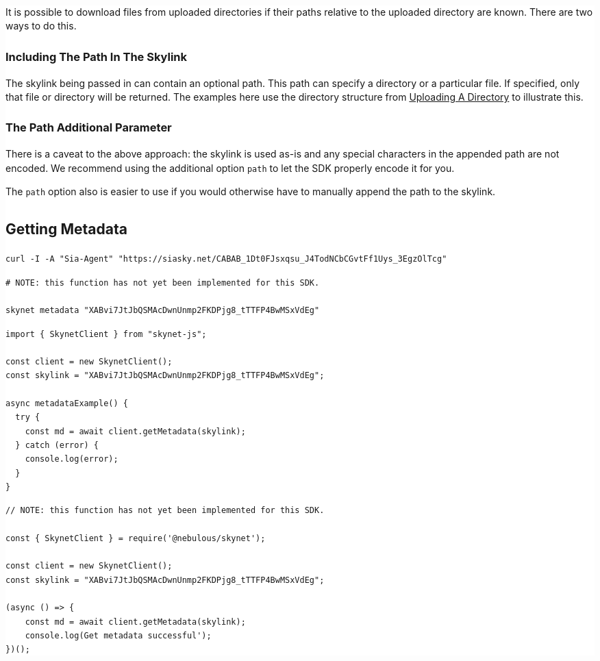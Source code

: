 
It is possible to download files from uploaded directories if their paths
relative to the uploaded directory are known. There are two ways to do this.

### Including The Path In The Skylink

The skylink being passed in can contain an optional path. This path can specify
a directory or a particular file. If specified, only that file or directory will
be returned. The examples here use the directory structure from [Uploading A
Directory](#uploading-a-directory) to illustrate this.

### The Path Additional Parameter

There is a caveat to the above approach: the skylink is used as-is and any
special characters in the appended path are not encoded. We recommend using the
additional option `path` to let the SDK properly encode it for you.

The `path` option also is easier to use if you would otherwise have to manually
append the path to the skylink.

## Getting Metadata

```shell--curl
curl -I -A "Sia-Agent" "https://siasky.net/CABAB_1Dt0FJsxqsu_J4TodNCbCGvtFf1Uys_3EgzOlTcg"
```

```shell--cli
# NOTE: this function has not yet been implemented for this SDK.

skynet metadata "XABvi7JtJbQSMAcDwnUnmp2FKDPjg8_tTTFP4BwMSxVdEg"
```

```javascript--browser
import { SkynetClient } from "skynet-js";

const client = new SkynetClient();
const skylink = "XABvi7JtJbQSMAcDwnUnmp2FKDPjg8_tTTFP4BwMSxVdEg";

async metadataExample() {
  try {
    const md = await client.getMetadata(skylink);
  } catch (error) {
    console.log(error);
  }
}
```

```javascript--node
// NOTE: this function has not yet been implemented for this SDK.

const { SkynetClient } = require('@nebulous/skynet');

const client = new SkynetClient();
const skylink = "XABvi7JtJbQSMAcDwnUnmp2FKDPjg8_tTTFP4BwMSxVdEg";

(async () => {
	const md = await client.getMetadata(skylink);
	console.log(Get metadata successful');
})();
```
